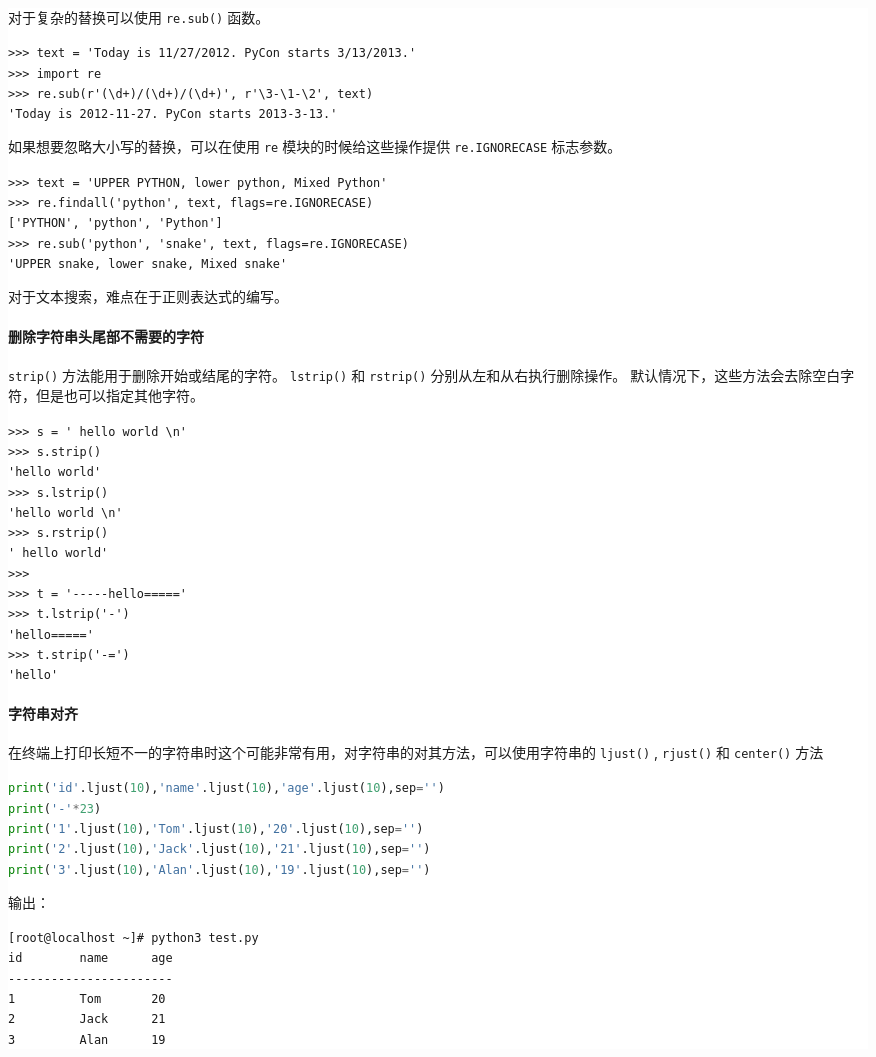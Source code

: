 对于复杂的替换可以使用 `re.sub()` 函数。

    >>> text = 'Today is 11/27/2012. PyCon starts 3/13/2013.'
    >>> import re
    >>> re.sub(r'(\d+)/(\d+)/(\d+)', r'\3-\1-\2', text)
    'Today is 2012-11-27. PyCon starts 2013-3-13.'

如果想要忽略大小写的替换，可以在使用 `re` 模块的时候给这些操作提供 `re.IGNORECASE` 标志参数。

    >>> text = 'UPPER PYTHON, lower python, Mixed Python'
    >>> re.findall('python', text, flags=re.IGNORECASE)
    ['PYTHON', 'python', 'Python']
    >>> re.sub('python', 'snake', text, flags=re.IGNORECASE)
    'UPPER snake, lower snake, Mixed snake'

对于文本搜索，难点在于正则表达式的编写。

#### 删除字符串头尾部不需要的字符

`strip()` 方法能用于删除开始或结尾的字符。 `lstrip()` 和 `rstrip()` 分别从左和从右执行删除操作。 默认情况下，这些方法会去除空白字符，但是也可以指定其他字符。

    >>> s = ' hello world \n'
    >>> s.strip()
    'hello world'
    >>> s.lstrip()
    'hello world \n'
    >>> s.rstrip()
    ' hello world'
    >>>
    >>> t = '-----hello====='
    >>> t.lstrip('-')
    'hello====='
    >>> t.strip('-=')
    'hello'

#### 字符串对齐

在终端上打印长短不一的字符串时这个可能非常有用，对字符串的对其方法，可以使用字符串的 `ljust()` , `rjust()` 和 `center()` 方法

```python
print('id'.ljust(10),'name'.ljust(10),'age'.ljust(10),sep='')
print('-'*23)
print('1'.ljust(10),'Tom'.ljust(10),'20'.ljust(10),sep='')
print('2'.ljust(10),'Jack'.ljust(10),'21'.ljust(10),sep='')
print('3'.ljust(10),'Alan'.ljust(10),'19'.ljust(10),sep='')
```

输出：

    [root@localhost ~]# python3 test.py
    id        name      age       
    -----------------------
    1         Tom       20        
    2         Jack      21        
    3         Alan      19     
